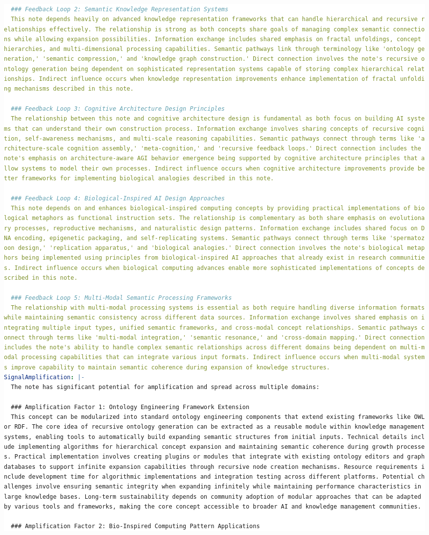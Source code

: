 ```yaml
  ### Feedback Loop 2: Semantic Knowledge Representation Systems
  This note depends heavily on advanced knowledge representation frameworks that can handle hierarchical and recursive relationships effectively. The relationship is strong as both concepts share goals of managing complex semantic connections while allowing expansion possibilities. Information exchange includes shared emphasis on fractal unfoldings, concept hierarchies, and multi-dimensional processing capabilities. Semantic pathways link through terminology like 'ontology generation,' 'semantic compression,' and 'knowledge graph construction.' Direct connection involves the note's recursive ontology generation being dependent on sophisticated representation systems capable of storing complex hierarchical relationships. Indirect influence occurs when knowledge representation improvements enhance implementation of fractal unfolding mechanisms described in this note.

  ### Feedback Loop 3: Cognitive Architecture Design Principles
  The relationship between this note and cognitive architecture design is fundamental as both focus on building AI systems that can understand their own construction process. Information exchange involves sharing concepts of recursive cognition, self-awareness mechanisms, and multi-scale reasoning capabilities. Semantic pathways connect through terms like 'architecture-scale cognition assembly,' 'meta-cognition,' and 'recursive feedback loops.' Direct connection includes the note's emphasis on architecture-aware AGI behavior emergence being supported by cognitive architecture principles that allow systems to model their own processes. Indirect influence occurs when cognitive architecture improvements provide better frameworks for implementing biological analogies described in this note.

  ### Feedback Loop 4: Biological-Inspired AI Design Approaches
  This note depends on and enhances biological-inspired computing concepts by providing practical implementations of biological metaphors as functional instruction sets. The relationship is complementary as both share emphasis on evolutionary processes, reproductive mechanisms, and naturalistic design patterns. Information exchange includes shared focus on DNA encoding, epigenetic packaging, and self-replicating systems. Semantic pathways connect through terms like 'spermatozoon design,' 'replication apparatus,' and 'biological analogies.' Direct connection involves the note's biological metaphors being implemented using principles from biological-inspired AI approaches that already exist in research communities. Indirect influence occurs when biological computing advances enable more sophisticated implementations of concepts described in this note.

  ### Feedback Loop 5: Multi-Modal Semantic Processing Frameworks
  The relationship with multi-modal processing systems is essential as both require handling diverse information formats while maintaining semantic consistency across different data sources. Information exchange involves shared emphasis on integrating multiple input types, unified semantic frameworks, and cross-modal concept relationships. Semantic pathways connect through terms like 'multi-modal integration,' 'semantic resonance,' and 'cross-domain mapping.' Direct connection includes the note's ability to handle complex semantic relationships across different domains being dependent on multi-modal processing capabilities that can integrate various input formats. Indirect influence occurs when multi-modal systems improve capability to maintain semantic coherence during expansion of knowledge structures.
SignalAmplification: |-
  The note has significant potential for amplification and spread across multiple domains:

  ### Amplification Factor 1: Ontology Engineering Framework Extension
  This concept can be modularized into standard ontology engineering components that extend existing frameworks like OWL or RDF. The core idea of recursive ontology generation can be extracted as a reusable module within knowledge management systems, enabling tools to automatically build expanding semantic structures from initial inputs. Technical details include implementing algorithms for hierarchical concept expansion and maintaining semantic coherence during growth processes. Practical implementation involves creating plugins or modules that integrate with existing ontology editors and graph databases to support infinite expansion capabilities through recursive node creation mechanisms. Resource requirements include development time for algorithmic implementations and integration testing across different platforms. Potential challenges involve ensuring semantic integrity when expanding infinitely while maintaining performance characteristics in large knowledge bases. Long-term sustainability depends on community adoption of modular approaches that can be adapted by various tools and frameworks, making the core concept accessible to broader AI and knowledge management communities.

  ### Amplification Factor 2: Bio-Inspired Computing Pattern Applications
```